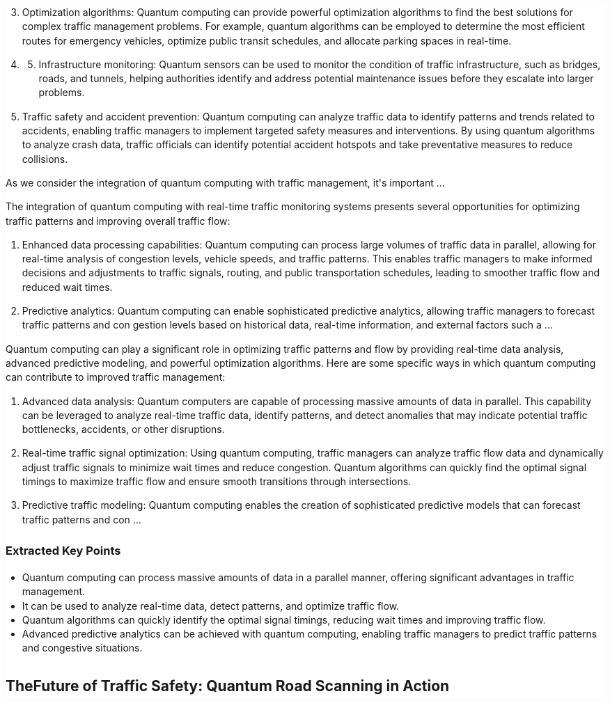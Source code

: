3. Optimization algorithms: Quantum computing can provide powerful optimization algorithms to find the best solutions for complex traffic management problems. For example, quantum algorithms can be employed to determine the most efficient routes for emergency vehicles, optimize public transit schedules, and allocate parking spaces in real-time.

4. 5. Infrastructure monitoring: Quantum sensors can be used to monitor the condition of traffic infrastructure, such as bridges, roads, and tunnels, helping authorities identify and address potential maintenance issues before they escalate into larger problems.

5. Traffic safety and accident prevention: Quantum computing can analyze traffic data to identify patterns and trends related to accidents, enabling traffic managers to implement targeted safety measures and interventions. By using quantum algorithms to analyze crash data, traffic officials can identify potential accident hotspots and take preventative measures to reduce collisions.

As we consider the integration of quantum computing with traffic management, it's important ...

The integration of quantum computing with real-time traffic monitoring systems presents several opportunities for optimizing traffic patterns and improving overall traffic flow:

1. Enhanced data processing capabilities: Quantum computing can process large volumes of traffic data in parallel, allowing for real-time analysis of congestion levels, vehicle speeds, and traffic patterns. This enables traffic managers to make informed decisions and adjustments to traffic signals, routing, and public transportation schedules, leading to smoother traffic flow and reduced wait times.

2. Predictive analytics: Quantum computing can enable sophisticated predictive analytics, allowing traffic managers to forecast traffic patterns and con gestion levels based on historical data, real-time information, and external factors such a ...

Quantum computing can play a significant role in optimizing traffic patterns and flow by providing real-time data analysis, advanced predictive modeling, and powerful optimization algorithms. Here are some specific ways in which quantum computing can contribute to improved traffic management:

1. Advanced data analysis: Quantum computers are capable of processing massive amounts of data in parallel. This capability can be leveraged to analyze real-time traffic data, identify patterns, and detect anomalies that may indicate potential traffic bottlenecks, accidents, or other disruptions.

2. Real-time traffic signal optimization: Using quantum computing, traffic managers can analyze traffic flow data and dynamically adjust traffic signals to minimize wait times and reduce congestion. Quantum algorithms can quickly find the optimal signal timings to maximize traffic flow and ensure smooth transitions through intersections.

3. Predictive traffic modeling: Quantum computing enables the creation of sophisticated predictive models that can forecast traffic patterns and con ...

### Extracted Key Points

- Quantum computing can process massive amounts of data in a parallel manner, offering significant advantages in traffic management.
- It can be used to analyze real-time data, detect patterns, and optimize traffic flow.
- Quantum algorithms can quickly identify the optimal signal timings, reducing wait times and improving traffic flow.
- Advanced predictive analytics can be achieved with quantum computing, enabling traffic managers to predict traffic patterns and congestive situations.

## TheFuture of Traffic Safety: Quantum Road Scanning in Action
